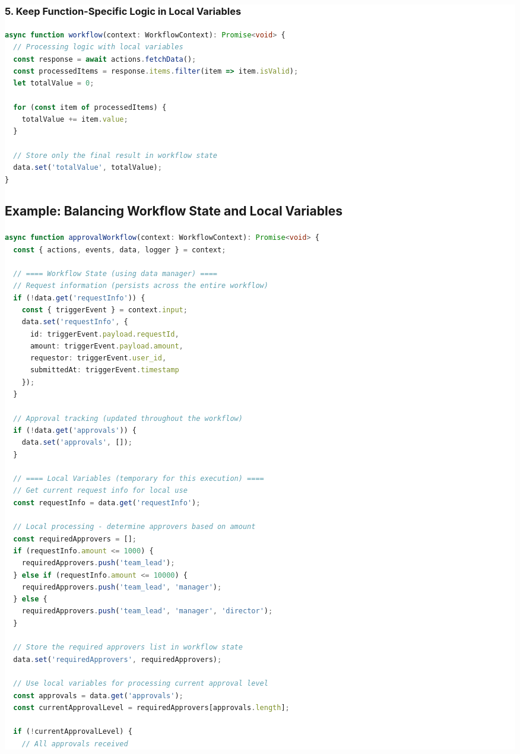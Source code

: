### 5. Keep Function-Specific Logic in Local Variables

```typescript
async function workflow(context: WorkflowContext): Promise<void> {
  // Processing logic with local variables
  const response = await actions.fetchData();
  const processedItems = response.items.filter(item => item.isValid);
  let totalValue = 0;
  
  for (const item of processedItems) {
    totalValue += item.value;
  }
  
  // Store only the final result in workflow state
  data.set('totalValue', totalValue);
}
```

## Example: Balancing Workflow State and Local Variables

```typescript
async function approvalWorkflow(context: WorkflowContext): Promise<void> {
  const { actions, events, data, logger } = context;
  
  // ==== Workflow State (using data manager) ====
  // Request information (persists across the entire workflow)
  if (!data.get('requestInfo')) {
    const { triggerEvent } = context.input;
    data.set('requestInfo', {
      id: triggerEvent.payload.requestId,
      amount: triggerEvent.payload.amount,
      requestor: triggerEvent.user_id,
      submittedAt: triggerEvent.timestamp
    });
  }
  
  // Approval tracking (updated throughout the workflow)
  if (!data.get('approvals')) {
    data.set('approvals', []);
  }
  
  // ==== Local Variables (temporary for this execution) ====
  // Get current request info for local use
  const requestInfo = data.get('requestInfo');
  
  // Local processing - determine approvers based on amount
  const requiredApprovers = [];
  if (requestInfo.amount <= 1000) {
    requiredApprovers.push('team_lead');
  } else if (requestInfo.amount <= 10000) {
    requiredApprovers.push('team_lead', 'manager');
  } else {
    requiredApprovers.push('team_lead', 'manager', 'director');
  }
  
  // Store the required approvers list in workflow state
  data.set('requiredApprovers', requiredApprovers);
  
  // Use local variables for processing current approval level
  const approvals = data.get('approvals');
  const currentApprovalLevel = requiredApprovers[approvals.length];
  
  if (!currentApprovalLevel) {
    // All approvals received
```